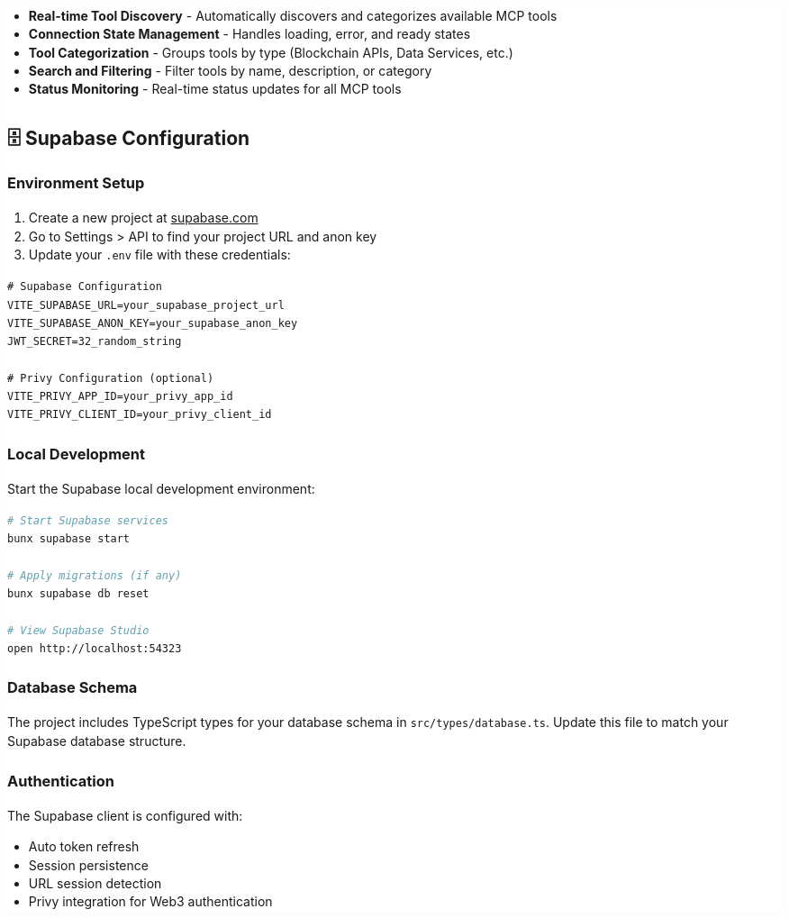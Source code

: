 - **Real-time Tool Discovery** - Automatically discovers and categorizes available MCP tools
- **Connection State Management** - Handles loading, error, and ready states
- **Tool Categorization** - Groups tools by type (Blockchain APIs, Data Services, etc.)
- **Search and Filtering** - Filter tools by name, description, or category
- **Status Monitoring** - Real-time status updates for all MCP tools

## 🗄️ Supabase Configuration

### Environment Setup

1. Create a new project at [supabase.com](https://supabase.com)
2. Go to Settings > API to find your project URL and anon key
3. Update your `.env` file with these credentials:

```env
# Supabase Configuration
VITE_SUPABASE_URL=your_supabase_project_url
VITE_SUPABASE_ANON_KEY=your_supabase_anon_key
JWT_SECRET=32_random_string

# Privy Configuration (optional)
VITE_PRIVY_APP_ID=your_privy_app_id
VITE_PRIVY_CLIENT_ID=your_privy_client_id
```

### Local Development

Start the Supabase local development environment:

```bash
# Start Supabase services
bunx supabase start

# Apply migrations (if any)
bunx supabase db reset

# View Supabase Studio
open http://localhost:54323
```

### Database Schema

The project includes TypeScript types for your database schema in `src/types/database.ts`. Update this file to match your Supabase database structure.

### Authentication

The Supabase client is configured with:
- Auto token refresh
- Session persistence
- URL session detection
- Privy integration for Web3 authentication
